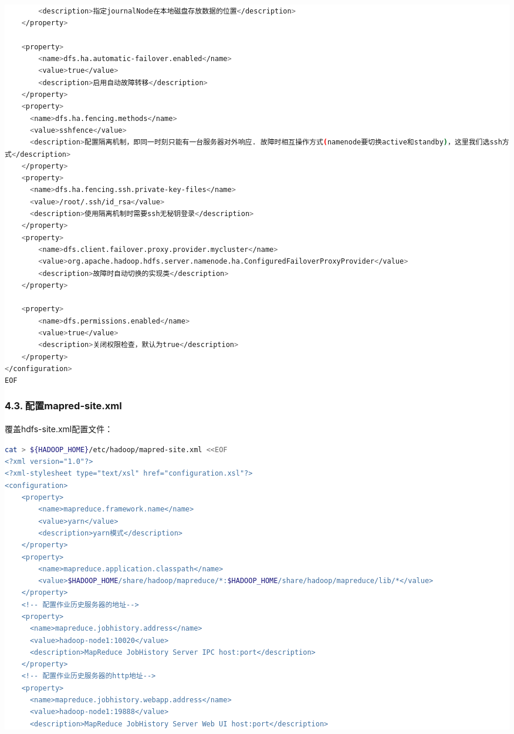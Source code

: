 ```bash
        <description>指定journalNode在本地磁盘存放数据的位置</description>
    </property>

    <property>
        <name>dfs.ha.automatic-failover.enabled</name>
        <value>true</value>
        <description>启用自动故障转移</description>
    </property>
    <property>
      <name>dfs.ha.fencing.methods</name>
      <value>sshfence</value>
      <description>配置隔离机制，即同一时刻只能有一台服务器对外响应. 故障时相互操作方式(namenode要切换active和standby)，这里我们选ssh方式</description>
    </property>
    <property>
      <name>dfs.ha.fencing.ssh.private-key-files</name>
      <value>/root/.ssh/id_rsa</value>
      <description>使用隔离机制时需要ssh无秘钥登录</description>
    </property>
    <property>
        <name>dfs.client.failover.proxy.provider.mycluster</name>
        <value>org.apache.hadoop.hdfs.server.namenode.ha.ConfiguredFailoverProxyProvider</value>
        <description>故障时自动切换的实现类</description>
    </property>

    <property>
        <name>dfs.permissions.enabled</name>
        <value>true</value>
        <description>关闭权限检查，默认为true</description>
    </property>
</configuration>
EOF
```

### 4.3. 配置mapred-site.xml

覆盖hdfs-site.xml配置文件：
```bash
cat > ${HADOOP_HOME}/etc/hadoop/mapred-site.xml <<EOF
<?xml version="1.0"?>
<?xml-stylesheet type="text/xsl" href="configuration.xsl"?>
<configuration>
    <property>
        <name>mapreduce.framework.name</name>
        <value>yarn</value>
        <description>yarn模式</description>
    </property>
    <property>
        <name>mapreduce.application.classpath</name>
        <value>$HADOOP_HOME/share/hadoop/mapreduce/*:$HADOOP_HOME/share/hadoop/mapreduce/lib/*</value>
    </property>
    <!-- 配置作业历史服务器的地址-->
    <property>
      <name>mapreduce.jobhistory.address</name>
      <value>hadoop-node1:10020</value>
      <description>MapReduce JobHistory Server IPC host:port</description>
    </property>
    <!-- 配置作业历史服务器的http地址-->
    <property>
      <name>mapreduce.jobhistory.webapp.address</name>
      <value>hadoop-node1:19888</value>
      <description>MapReduce JobHistory Server Web UI host:port</description>
```